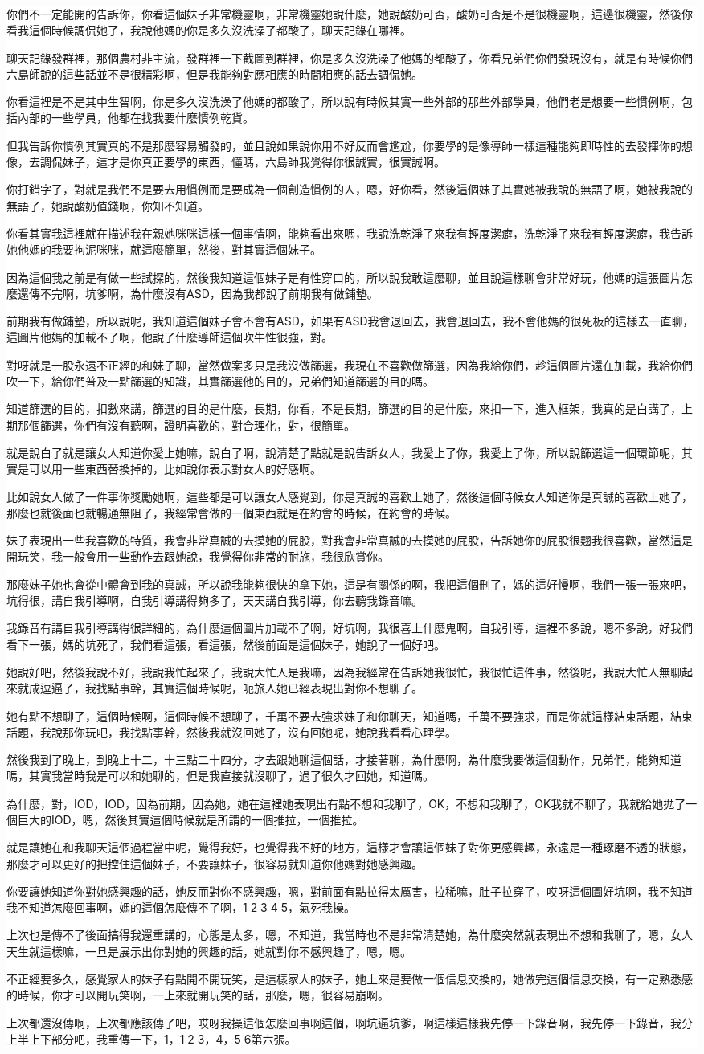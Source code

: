 你們不一定能開的告訴你，你看這個妹子非常機靈啊，非常機靈她說什麼，她說酸奶可否，酸奶可否是不是很機靈啊，這邊很機靈，然後你看我這個時候調侃她了，我說他媽的你是多久沒洗澡了都酸了，聊天記錄在哪裡。

聊天記錄發群裡，那個農村非主流，發群裡一下截圖到群裡，你是多久沒洗澡了他媽的都酸了，你看兄弟們你們發現沒有，就是有時候你們六島師說的這些話並不是很精彩啊，但是我能夠對應相應的時間相應的話去調侃她。

你看這裡是不是其中生智啊，你是多久沒洗澡了他媽的都酸了，所以說有時候其實一些外部的那些外部學員，他們老是想要一些慣例啊，包括內部的一些學員，他都在找我要什麼慣例乾貨。

但我告訴你慣例其實真的不是那麼容易觸發的，並且說如果說你用不好反而會尷尬，你要學的是像導師一樣這種能夠即時性的去發揮你的想像，去調侃妹子，這才是你真正要學的東西，懂嗎，六島師我覺得你很誠實，很實誠啊。

你打錯字了，對就是我們不是要去用慣例而是要成為一個創造慣例的人，嗯，好你看，然後這個妹子其實她被我說的無語了啊，她被我說的無語了，她說酸奶值錢啊，你知不知道。

你看其實我這裡就在描述我在親她咪咪這樣一個事情啊，能夠看出來嗎，我說洗乾淨了來我有輕度潔癖，洗乾淨了來我有輕度潔癖，我告訴她他媽的我要拘泥咪咪，就這麼簡單，然後，對其實這個妹子。

因為這個我之前是有做一些試探的，然後我知道這個妹子是有性穿口的，所以說我敢這麼聊，並且說這樣聊會非常好玩，他媽的這張圖片怎麼還傳不完啊，坑爹啊，為什麼沒有ASD，因為我都說了前期我有做鋪墊。

前期我有做鋪墊，所以說呢，我知道這個妹子會不會有ASD，如果有ASD我會退回去，我會退回去，我不會他媽的很死板的這樣去一直聊，這圖片他媽的加載不了啊，他說了什麼導師這個吹牛性很強，對。

對呀就是一股永遠不正經的和妹子聊，當然做案多只是我沒做篩選，我現在不喜歡做篩選，因為我給你們，趁這個圖片還在加載，我給你們吹一下，給你們普及一點篩選的知識，其實篩選他的目的，兄弟們知道篩選的目的嗎。

知道篩選的目的，扣數來講，篩選的目的是什麼，長期，你看，不是長期，篩選的目的是什麼，來扣一下，進入框架，我真的是白講了，上期那個篩選，你們有沒有聽啊，證明喜歡的，對合理化，對，很簡單。

就是說白了就是讓女人知道你愛上她嘛，說白了啊，說清楚了點就是說告訴女人，我愛上了你，我愛上了你，所以說篩選這一個環節呢，其實是可以用一些東西替換掉的，比如說你表示對女人的好感啊。

比如說女人做了一件事你獎勵她啊，這些都是可以讓女人感覺到，你是真誠的喜歡上她了，然後這個時候女人知道你是真誠的喜歡上她了，那麼也就後面也就暢通無阻了，我經常會做的一個東西就是在約會的時候，在約會的時候。

妹子表現出一些我喜歡的特質，我會非常真誠的去摸她的屁股，對我會非常真誠的去摸她的屁股，告訴她你的屁股很翹我很喜歡，當然這是開玩笑，我一般會用一些動作去跟她說，我覺得你非常的耐施，我很欣賞你。

那麼妹子她也會從中體會到我的真誠，所以說我能夠很快的拿下她，這是有關係的啊，我把這個刪了，媽的這好慢啊，我們一張一張來吧，坑得很，講自我引導啊，自我引導講得夠多了，天天講自我引導，你去聽我錄音嘛。

我錄音有講自我引導講得很詳細的，為什麼這個圖片加載不了啊，好坑啊，我很喜上什麼鬼啊，自我引導，這裡不多說，嗯不多說，好我們看下一張，媽的坑死了，我們看這張，看這張，然後前面是這個妹子，她說了一個好吧。

她說好吧，然後我說不好，我說我忙起來了，我說大忙人是我嘛，因為我經常在告訴她我很忙，我很忙這件事，然後呢，我說大忙人無聊起來就成逗逼了，我找點事幹，其實這個時候呢，呃旅人她已經表現出對你不想聊了。

她有點不想聊了，這個時候啊，這個時候不想聊了，千萬不要去強求妹子和你聊天，知道嗎，千萬不要強求，而是你就這樣結束話題，結束話題，我說那你玩吧，我找點事幹，然後我就沒回她了，沒有回她呢，她說我看看心理學。

然後我到了晚上，到晚上十二，十三點二十四分，才去跟她聊這個話，才接著聊，為什麼啊，為什麼我要做這個動作，兄弟們，能夠知道嗎，其實我當時我是可以和她聊的，但是我直接就沒聊了，過了很久才回她，知道嗎。

為什麼，對，IOD，IOD，因為前期，因為她，她在這裡她表現出有點不想和我聊了，OK，不想和我聊了，OK我就不聊了，我就給她拋了一個巨大的IOD，嗯，然後其實這個時候就是所謂的一個推拉，一個推拉。

就是讓她在和我聊天這個過程當中呢，覺得我好，也覺得我不好的地方，這樣才會讓這個妹子對你更感興趣，永遠是一種琢磨不透的狀態，那麼才可以更好的把控住這個妹子，不要讓妹子，很容易就知道你他媽對她感興趣。

你要讓她知道你對她感興趣的話，她反而對你不感興趣，嗯，對前面有點拉得太厲害，拉稀嘛，肚子拉穿了，哎呀這個圖好坑啊，我不知道我不知道怎麼回事啊，媽的這個怎麼傳不了啊，1 2 3 4 5，氣死我操。

上次也是傳不了後面搞得我還重講的，心態是太多，嗯，不知道，我當時也不是非常清楚她，為什麼突然就表現出不想和我聊了，嗯，女人天生就這樣嘛，一旦是展示出你對她的興趣的話，她就對你不感興趣了，嗯，嗯。

不正經要多久，感覺家人的妹子有點開不開玩笑，是這樣家人的妹子，她上來是要做一個信息交換的，她做完這個信息交換，有一定熟悉感的時候，你才可以開玩笑啊，一上來就開玩笑的話，那麼，嗯，很容易崩啊。

上次都還沒傳啊，上次都應該傳了吧，哎呀我操這個怎麼回事啊這個，啊坑逼坑爹，啊這樣這樣我先停一下錄音啊，我先停一下錄音，我分上半上下部分吧，我重傳一下，1，1 2 3，4，5 6第六張。

